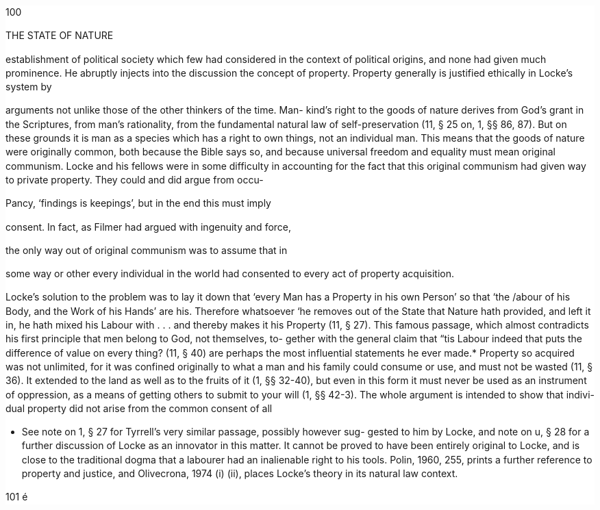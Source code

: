 100

THE STATE OF NATURE

establishment of political society which few had considered in the
context of political origins, and none had given much prominence.
He abruptly injects into the discussion the concept of property.
Property generally is justified ethically in Locke’s system by

arguments not unlike those of the other thinkers of the time. Man-
kind’s right to the goods of nature derives from God’s grant in
the Scriptures, from man’s rationality, from the fundamental
natural law of self-preservation (11, § 25 on, 1, §§ 86, 87). But on
these grounds it is man as a species which has a right to own
things, not an individual man. This means that the goods of
nature were originally common, both because the Bible says so,
and because universal freedom and equality must mean original
communism. Locke and his fellows were in some difficulty in
accounting for the fact that this original communism had given
way to private property. They could and did argue from occu-

Pancy, ‘findings is keepings’, but in the end this must imply

consent. In fact, as Filmer had argued with ingenuity and force,

the only way out of original communism was to assume that in

some way or other every individual in the world had consented to
every act of property acquisition.

Locke’s solution to the problem was to lay it down that ‘every
Man has a Property in his own Person’ so that ‘the /abour of his
Body, and the Work of his Hands’ are his. Therefore whatsoever
‘he removes out of the State that Nature hath provided, and left it
in, he hath mixed his Labour with . . . and thereby makes it his
Property (11, § 27). This famous passage, which almost contradicts
his first principle that men belong to God, not themselves, to-
gether with the general claim that “tis Labour indeed that puts the
difference of value on every thing? (11, § 40) are perhaps the most
influential statements he ever made.* Property so acquired was
not unlimited, for it was confined originally to what a man and
his family could consume or use, and must not be wasted (11, § 36).
It extended to the land as well as to the fruits of it (1, §§ 32-40),
but even in this form it must never be used as an instrument of
oppression, as a means of getting others to submit to your will
(1, §§ 42-3). The whole argument is intended to show that indivi-
dual property did not arise from the common consent of all

* See note on 1, § 27 for Tyrrell’s very similar passage, possibly however sug-
gested to him by Locke, and note on u, § 28 for a further discussion of Locke as an
innovator in this matter. It cannot be proved to have been entirely original to Locke,
and is close to the traditional dogma that a labourer had an inalienable right to his
tools. Polin, 1960, 255, prints a further reference to property and justice, and Olivecrona,
1974 (i) (ii), places Locke’s theory in its natural law context.

101 é
